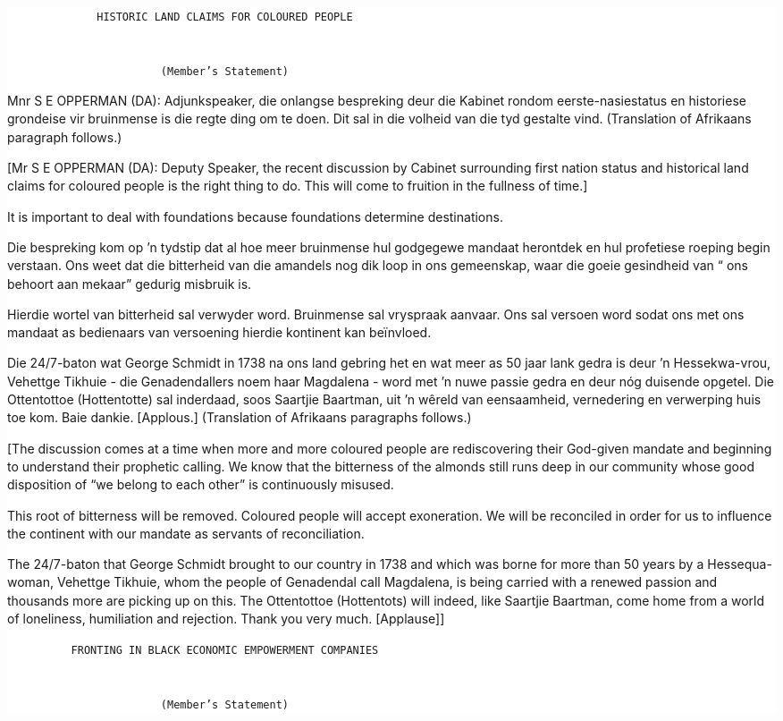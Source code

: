                   HISTORIC LAND CLAIMS FOR COLOURED PEOPLE


                            (Member’s Statement)

Mnr S E OPPERMAN (DA): Adjunkspeaker, die onlangse bespreking deur die
Kabinet rondom eerste-nasiestatus en historiese grondeise vir bruinmense is
die regte ding om te doen. Dit sal in die volheid van die tyd gestalte
vind. (Translation of Afrikaans paragraph follows.)

[Mr S E OPPERMAN (DA): Deputy Speaker, the recent discussion by Cabinet
surrounding first nation status and historical land claims for coloured
people is the right thing to do. This will come to fruition in the fullness
of time.]

It is important to deal with foundations because foundations determine
destinations.

Die bespreking kom op ’n tydstip dat al hoe meer bruinmense hul godgegewe
mandaat herontdek en hul profetiese roeping begin verstaan. Ons weet dat
die bitterheid van die amandels nog dik loop in ons gemeenskap, waar die
goeie gesindheid van “ ons behoort aan mekaar” gedurig misbruik is.

Hierdie wortel van bitterheid sal verwyder word. Bruinmense sal vryspraak
aanvaar. Ons sal versoen word sodat ons met ons mandaat as bedienaars van
versoening hierdie kontinent kan beïnvloed.

Die 24/7-baton wat George Schmidt in 1738 na ons land gebring het en wat
meer as 50 jaar lank gedra is deur ’n Hessekwa-vrou, Vehettge Tikhuie - die
Genadendallers noem haar Magdalena - word met ’n nuwe passie gedra en deur
nóg duisende opgetel. Die Ottentottoe (Hottentotte) sal inderdaad, soos
Saartjie Baartman, uit ’n wêreld van eensaamheid, vernedering en verwerping
huis toe kom. Baie dankie. [Applous.] (Translation of Afrikaans paragraphs
follows.)

[The discussion comes at a time when more and more coloured people are
rediscovering their God-given mandate and beginning to understand their
prophetic calling. We know that the bitterness of the almonds still runs
deep in our community whose good disposition of  “we belong to each other”
is continuously misused.

This root of bitterness will be removed. Coloured people will accept
exoneration. We will be reconciled in order for us to influence the
continent with our mandate as servants of reconciliation.

The 24/7-baton that George Schmidt brought to our country in 1738 and which
was borne for more than 50 years by a Hessequa-woman, Vehettge Tikhuie,
whom the people of Genadendal call Magdalena, is being carried with a
renewed passion and thousands more are picking up on this. The Ottentottoe
(Hottentots) will indeed, like Saartjie Baartman, come home from a world of
loneliness, humiliation and rejection. Thank you very much. [Applause]]


              FRONTING IN BLACK ECONOMIC EMPOWERMENT COMPANIES


                            (Member’s Statement)

